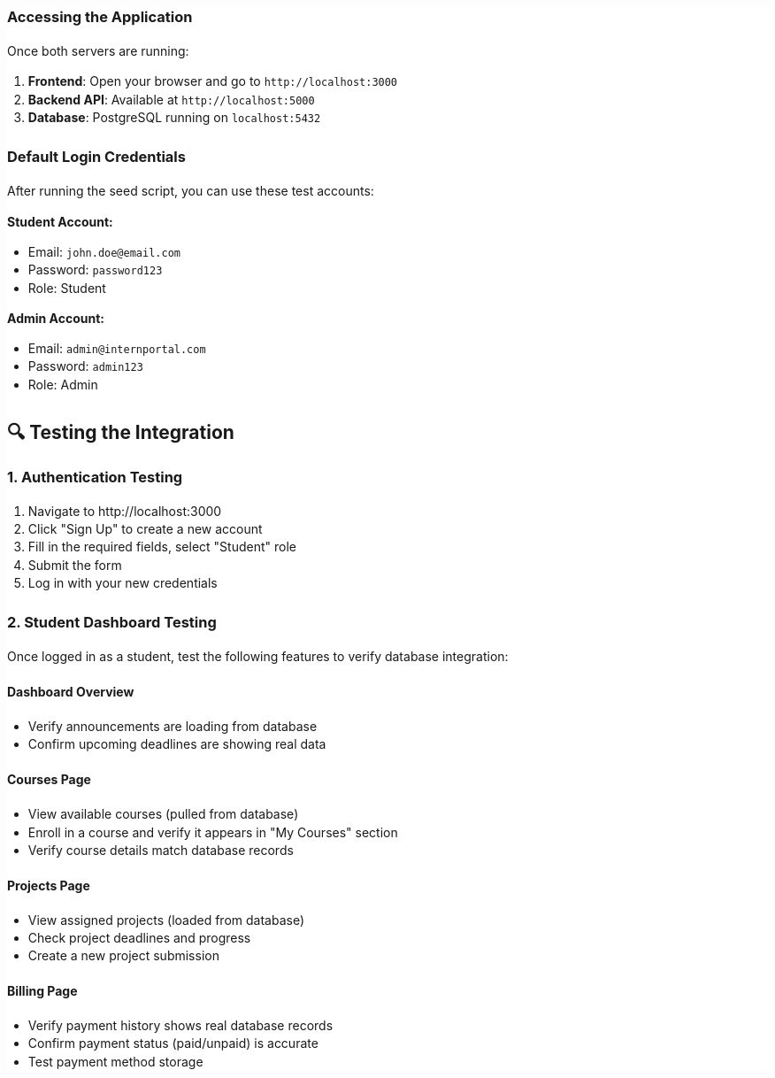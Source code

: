 ### Accessing the Application

Once both servers are running:

1. **Frontend**: Open your browser and go to `http://localhost:3000`
2. **Backend API**: Available at `http://localhost:5000`
3. **Database**: PostgreSQL running on `localhost:5432`

### Default Login Credentials

After running the seed script, you can use these test accounts:

**Student Account:**
- Email: `john.doe@email.com`
- Password: `password123`
- Role: Student

**Admin Account:**
- Email: `admin@internportal.com`
- Password: `admin123`
- Role: Admin

## 🔍 Testing the Integration

### 1. Authentication Testing

1. Navigate to http://localhost:3000
2. Click "Sign Up" to create a new account
3. Fill in the required fields, select "Student" role
4. Submit the form
5. Log in with your new credentials

### 2. Student Dashboard Testing

Once logged in as a student, test the following features to verify database integration:

#### Dashboard Overview
- Verify announcements are loading from database
- Confirm upcoming deadlines are showing real data

#### Courses Page
- View available courses (pulled from database)
- Enroll in a course and verify it appears in "My Courses" section
- Verify course details match database records

#### Projects Page
- View assigned projects (loaded from database)
- Check project deadlines and progress
- Create a new project submission

#### Billing Page
- Verify payment history shows real database records
- Confirm payment status (paid/unpaid) is accurate
- Test payment method storage
